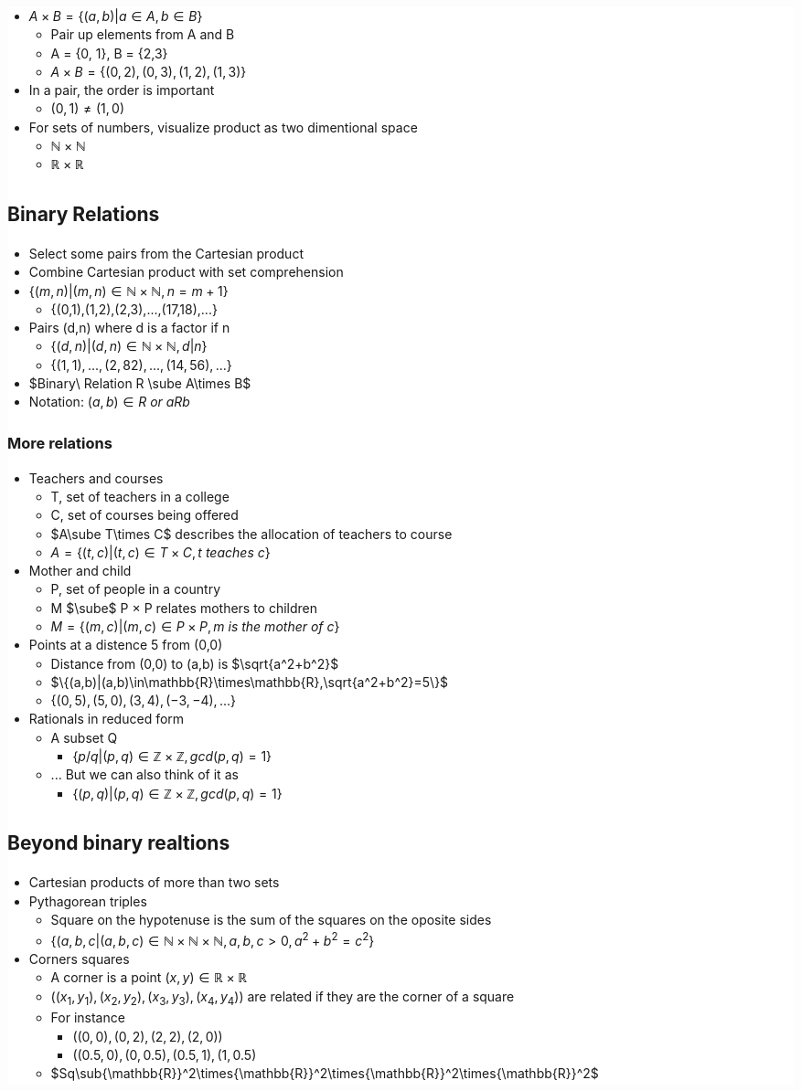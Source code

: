 - $A\times B=\{(a,b)|a\in A,b\in B\}$
  - Pair up elements from A and B 
  - A = {0, 1}, B = {2,3}
  - $A\times B= \{(0,2),(0,3),(1,2),(1,3)\}$
- In a pair, the order is important 
  - $(0,1)\ne(1,0)$
- For sets of numbers, visualize product as two dimentional space 
  - $\mathbb{N}\times\mathbb{N}$
  - $\mathbb{R}\times\mathbb{R}$

## Binary Relations

- Select some pairs from the Cartesian product
- Combine Cartesian product with set comprehension 
- $\{(m,n)|(m,n)\in\mathbb{N}\times\mathbb{N},n = m+1\}$
  - {(0,1),(1,2),(2,3),...,(17,18),...}
- Pairs (d,n) where d is a factor if n 
  - $\{(d,n)|(d,n)\in\mathbb{N}\times\mathbb{N},d|n\}$
  - $\{(1,1),...,(2,82),...,(14,56),...\}$
- $Binary\ Relation R \sube A\times B$
- Notation: $(a,b)\in R\ or\ aRb$

### More relations

- Teachers and courses
  - T, set of teachers in a college
  - C, set of courses being offered 
  - $A\sube T\times C$ describes the allocation of teachers to course
  - $A = \{(t,c)|(t,c)\in T\times C, t\ teaches\ c\}$
- Mother and child
  - P, set of people in a country
  - M $\sube$ P $\times$ P relates mothers to children
  - $M= \{(m,c)|(m,c)\in P\times P, m\ is\ the\ mother\ of\ c\}$
- Points at a distence 5 from (0,0)
  - Distance from (0,0) to (a,b) is $\sqrt{a^2+b^2}$
  - $\{(a,b)|(a,b)\in\mathbb{R}\times\mathbb{R},\sqrt{a^2+b^2}=5\}$
  - $\{(0,5),(5,0),(3,4),(-3,-4),...\}$
- Rationals in reduced form 
  - A subset Q
    - $\{p/q|(p,q)\in\mathbb{Z}\times\mathbb{Z},gcd(p,q)=1\}$
  - ... But we can also think of it as
    - $\{(p,q)|(p,q)\in\mathbb{Z}\times\mathbb{Z},gcd(p,q)=1\}$

## Beyond binary realtions

- Cartesian products of more than two sets
- Pythagorean triples
  - Square on the hypotenuse is the sum of the squares on the oposite sides
  - $\{(a,b,c|(a,b,c)\in\mathbb{N}\times\mathbb{N}\times\mathbb{N},a,b,c>0,a^2+b^2=c^2\}$
- Corners squares
  - A corner is a point $(x,y)\in\mathbb{R}\times\mathbb{R}$
  - $((x_1,y_1),(x_2,y_2),(x_3,y_3),(x_4,y_4))$ are related if they are the corner of a square
  - For instance
    - $((0,0),(0,2),(2,2),(2,0))$
    - $((0.5,0),(0,0.5),(0.5,1),(1,0.5)$
  - $Sq\sub{\mathbb{R}}^2\times{\mathbb{R}}^2\times{\mathbb{R}}^2\times{\mathbb{R}}^2$
